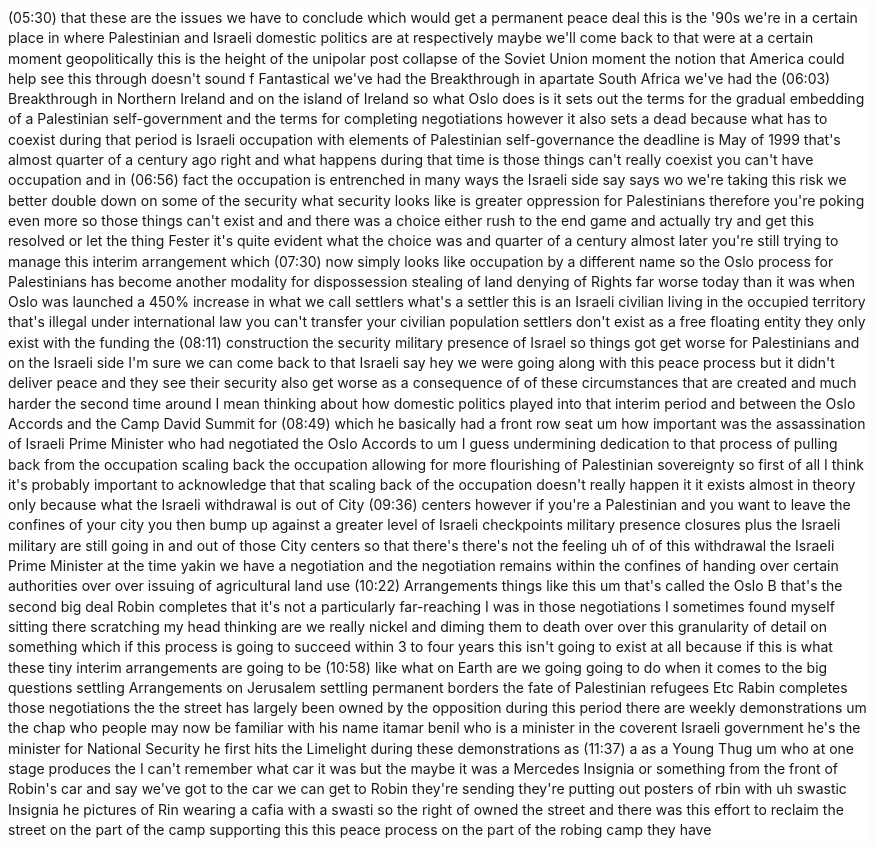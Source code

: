 (05:30) that these are the issues we have to conclude which would get a permanent peace deal this is the '90s we're in a certain place in where Palestinian and Israeli domestic politics are at respectively maybe we'll come back to that were at a certain moment geopolitically this is the height of the unipolar post collapse of the Soviet Union moment the notion that America could help see this through doesn't sound f Fantastical we've had the Breakthrough in apartate South Africa we've had the
(06:03) Breakthrough in Northern Ireland and on the island of Ireland so what Oslo does is it sets out the terms for the gradual embedding of a Palestinian self-government and the terms for completing negotiations however it also sets a dead because what has to coexist during that period is Israeli occupation with elements of Palestinian self-governance the deadline is May of 1999 that's almost quarter of a century ago right and what happens during that time is those things can't really coexist you can't have occupation and in
(06:56) fact the occupation is entrenched in many ways the Israeli side say says wo we're taking this risk we better double down on some of the security what security looks like is greater oppression for Palestinians therefore you're poking even more so those things can't exist and and there was a choice either rush to the end game and actually try and get this resolved or let the thing Fester it's quite evident what the choice was and quarter of a century almost later you're still trying to manage this interim arrangement which
(07:30) now simply looks like occupation by a different name so the Oslo process for Palestinians has become another modality for dispossession stealing of land denying of Rights far worse today than it was when Oslo was launched a 450% increase in what we call settlers what's a settler this is an Israeli civilian living in the occupied territory that's illegal under international law you can't transfer your civilian population settlers don't exist as a free floating entity they only exist with the funding the
(08:11) construction the security military presence of Israel so things got get worse for Palestinians and on the Israeli side I'm sure we can come back to that Israeli say hey we were going along with this peace process but it didn't deliver peace and they see their security also get worse as a consequence of of these circumstances that are created and much harder the second time around I mean thinking about how domestic politics played into that interim period and between the Oslo Accords and the Camp David Summit for
(08:49) which he basically had a front row seat um how important was the assassination of Israeli Prime Minister who had negotiated the Oslo Accords to um I guess undermining dedication to that process of pulling back from the occupation scaling back the occupation allowing for more flourishing of Palestinian sovereignty so first of all I think it's probably important to acknowledge that that scaling back of the occupation doesn't really happen it it exists almost in theory only because what the Israeli withdrawal is out of City
(09:36) centers however if you're a Palestinian and you want to leave the confines of your city you then bump up against a greater level of Israeli checkpoints military presence closures plus the Israeli military are still going in and out of those City centers so that there's there's not the feeling uh of of this withdrawal the Israeli Prime Minister at the time yakin we have a negotiation and the negotiation remains within the confines of handing over certain authorities over over issuing of agricultural land use
(10:22) Arrangements things like this um that's called the Oslo B that's the second big deal Robin completes that it's not a particularly far-reaching I was in those negotiations I sometimes found myself sitting there scratching my head thinking are we really nickel and diming them to death over over this granularity of detail on something which if this process is going to succeed within 3 to four years this isn't going to exist at all because if this is what these tiny interim arrangements are going to be
(10:58) like what on Earth are we going going to do when it comes to the big questions settling Arrangements on Jerusalem settling permanent borders the fate of Palestinian refugees Etc Rabin completes those negotiations the the street has largely been owned by the opposition during this period there are weekly demonstrations um the chap who people may now be familiar with his name itamar benil who is a minister in the coverent Israeli government he's the minister for National Security he first hits the Limelight during these demonstrations as
(11:37) a as a Young Thug um who at one stage produces the I can't remember what car it was but the maybe it was a Mercedes Insignia or something from the front of Robin's car and say we've got to the car we can get to Robin they're sending they're putting out posters of rbin with uh swastic Insignia he pictures of Rin wearing a cafia with a swasti so the right of owned the street and there was this effort to reclaim the street on the part of the camp supporting this this peace process on the part of the robing camp they have